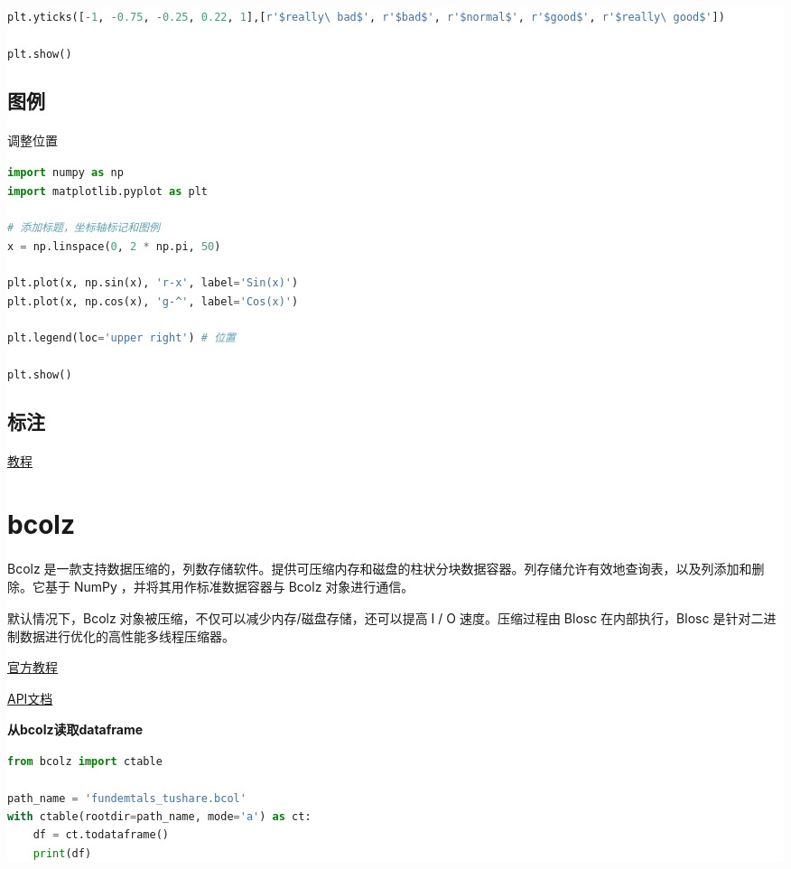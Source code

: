 ```python
plt.yticks([-1, -0.75, -0.25, 0.22, 1],[r'$really\ bad$', r'$bad$', r'$normal$', r'$good$', r'$really\ good$'])

plt.show()
```



## 图例



调整位置

```python
import numpy as np
import matplotlib.pyplot as plt

# 添加标题，坐标轴标记和图例
x = np.linspace(0, 2 * np.pi, 50)

plt.plot(x, np.sin(x), 'r-x', label='Sin(x)')
plt.plot(x, np.cos(x), 'g-^', label='Cos(x)')

plt.legend(loc='upper right') # 位置

plt.show()
```



## 标注



[教程](https://morvanzhou.github.io/tutorials/data-manipulation/plt/2-3-axis1/)



# bcolz

Bcolz 是一款支持数据压缩的，列数存储软件。提供可压缩内存和磁盘的柱状分块数据容器。列存储允许有效地查询表，以及列添加和删除。它基于 NumPy ，并将其用作标准数据容器与 Bcolz 对象进行通信。

默认情况下，Bcolz 对象被压缩，不仅可以减少内存/磁盘存储，还可以提高 I / O 速度。压缩过程由 Blosc 在内部执行，Blosc 是针对二进制数据进行优化的高性能多线程压缩器。



[官方教程](https://github.com/Blosc/bcolz/blob/master/docs/tutorial_ctable.ipynb)

[API文档](http://bcolz.readthedocs.io/en/latest/reference.html)



**从bcolz读取dataframe**



```python
from bcolz import ctable

path_name = 'fundemtals_tushare.bcol'
with ctable(rootdir=path_name, mode='a') as ct:
    df = ct.todataframe()
    print(df)
```
